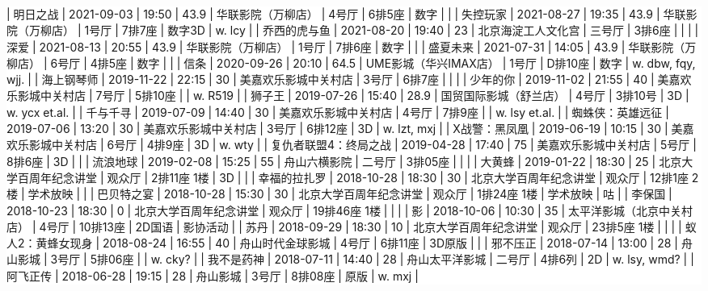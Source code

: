 | 明日之战               | 2021-09-03 | 19:50  |    43.9 | 华联影院（万柳店）               | 4号厅                | 6排5座        | 数字                |                       |
| 失控玩家               | 2021-08-27 | 19:35  |    43.9 | 华联影院（万柳店）               | 1号厅                | 7排7座        | 数字3D              | w. lcy                |
| 乔西的虎与鱼           | 2021-08-20 | 19:40  |    23   | 北京海淀工人文化宫               | 三号厅               | 3排6座        |                     |                       |
| 深爱                   | 2021-08-13 | 20:55  |    43.9 | 华联影院（万柳店）               | 1号厅                | 7排6座        | 数字                |                       |
| 盛夏未来               | 2021-07-31 | 14:05  |    43.9 | 华联影院（万柳店）               | 6号厅                | 4排5座        | 数字                |                       |
| 信条                   | 2020-09-26 | 20:10  |    64.5 | UME影城（华兴IMAX店）            | 1号厅                | D排10座       | 数字                | w. dbw, fqy, wjj.     |
| 海上钢琴师             | 2019-11-22 | 22:15  |    30   | 美嘉欢乐影城中关村店             | 3号厅                | 6排7座        |                     |                       |
| 少年的你               | 2019-11-02 | 21:55  |    40   | 美嘉欢乐影城中关村店             | 7号厅                | 5排10座       |                     | w. R519               |
| 狮子王                 | 2019-07-26 | 15:40  |    28.9 | 国贸国际影城（舒兰店）           | 4号厅                | 3排10号       | 3D                  | w. ycx et.al.         |
| 千与千寻               | 2019-07-09 | 14:40  |    30   | 美嘉欢乐影城中关村店             | 4号厅                | 7排9座        |                     | w. lsy et.al.         |
| 蜘蛛侠：英雄远征       | 2019-07-06 | 13:20  |    30   | 美嘉欢乐影城中关村店             | 3号厅                | 6排12座       | 3D                  | w. lzt, mxj           |
| X战警：黑凤凰          | 2019-06-19 | 10:15  |    30   | 美嘉欢乐影城中关村店             | 6号厅                | 4排9座        | 3D                  | w. wty                |
| 复仇者联盟4：终局之战  | 2019-04-28 | 17:40  |    75   | 美嘉欢乐影城中关村店             | 5号厅                | 8排6座        | 3D                  |                       |
| 流浪地球               | 2019-02-08 | 15:25  |    55   | 舟山六横影院                     | 二号厅               | 3排05座       |                     |                       |
| 大黄蜂                 | 2019-01-22 | 18:30  |    25   | 北京大学百周年纪念讲堂           | 观众厅               | 2排11座 1楼   | 3D                  |                       |
| 幸福的拉扎罗           | 2018-10-28 | 18:30  |    30   | 北京大学百周年纪念讲堂           | 观众厅               | 12排1座 2楼   | 学术放映            |                       |
| 巴贝特之宴             | 2018-10-28 | 15:30  |    30   | 北京大学百周年纪念讲堂           | 观众厅               | 1排24座 1楼   | 学术放映            | 咕                    |
| 李保国                 | 2018-10-23 | 18:30  |     0   | 北京大学百周年纪念讲堂           | 观众厅               | 19排46座 1楼  |                     |                       |
| 影                     | 2018-10-06 | 10:30  |    35   | 太平洋影城（北京中关村店）       | 4号厅                | 10排13座      | 2D国语              | 影协活动              |
| 苏丹                   | 2018-09-29 | 18:30  |    10   | 北京大学百周年纪念讲堂           | 观众厅               | 23排5座 1楼   |                     |                       |
| 蚁人2：黄蜂女现身      | 2018-08-24 | 16:55  |    40   | 舟山时代金球影城                 | 4号厅                | 6排11座       | 3D原版              |                       |
| 邪不压正               | 2018-07-14 | 13:00  |    28   | 舟山影城                         | 3号厅                | 5排06座       |                     | w. cky?               |
| 我不是药神             | 2018-07-11 | 14:40  |    28   | 舟山太平洋影城                   | 二号厅               | 4排6列        | 2D                  | w. lsy, wmd?          |
| 阿飞正传               | 2018-06-28 | 19:15  |    28   | 舟山影城                         | 3号厅                | 8排08座       | 原版                | w. mxj                |